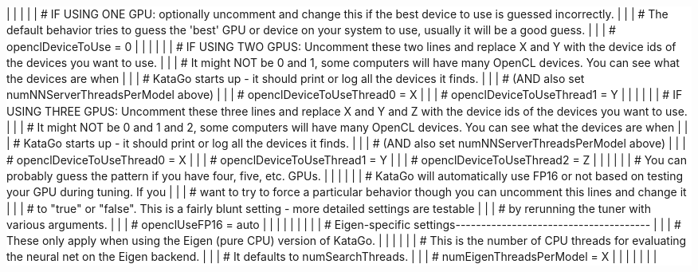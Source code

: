 |                                        |                                                              |
|                                        | # IF USING ONE GPU: optionally uncomment and change this if the best device to use is guessed incorrectly. |
|                                        | # The default behavior tries to guess the 'best' GPU or device on your system to use, usually it will be a good guess. |
|                                        | # openclDeviceToUse = 0                                      |
|                                        |                                                              |
|                                        | # IF USING TWO GPUS: Uncomment these two lines and replace X and Y with the device ids of the devices you want to use. |
|                                        | # It might NOT be 0 and 1, some computers will have many OpenCL devices. You can see what the devices are when |
|                                        | # KataGo starts up - it should print or log all the devices it finds. |
|                                        | # (AND also set numNNServerThreadsPerModel above)            |
|                                        | # openclDeviceToUseThread0 = X                               |
|                                        | # openclDeviceToUseThread1 = Y                               |
|                                        |                                                              |
|                                        | # IF USING THREE GPUS: Uncomment these three lines and replace X and Y and Z with the device ids of the devices you want to use. |
|                                        | # It might NOT be 0 and 1 and 2, some computers will have many OpenCL devices. You can see what the devices are when |
|                                        | # KataGo starts up - it should print or log all the devices it finds. |
|                                        | # (AND also set numNNServerThreadsPerModel above)            |
|                                        | # openclDeviceToUseThread0 = X                               |
|                                        | # openclDeviceToUseThread1 = Y                               |
|                                        | # openclDeviceToUseThread2 = Z                               |
|                                        |                                                              |
|                                        | # You can probably guess the pattern if you have four, five, etc. GPUs. |
|                                        |                                                              |
|                                        | # KataGo will automatically use FP16 or not based on testing your GPU during tuning. If you |
|                                        | # want to try to force a particular behavior though you can uncomment this lines and change it |
|                                        | # to "true" or "false". This is a fairly blunt setting - more detailed settings are testable |
|                                        | # by rerunning the tuner with various arguments.             |
|                                        | # openclUseFP16 = auto                                       |
|                                        |                                                              |
|                                        |                                                              |
|                                        | # Eigen-specific settings-------------------------------------- |
|                                        | # These only apply when using the Eigen (pure CPU) version of KataGo. |
|                                        |                                                              |
|                                        | # This is the number of CPU threads for evaluating the neural net on the Eigen backend. |
|                                        | # It defaults to numSearchThreads.                           |
|                                        | # numEigenThreadsPerModel = X                                |
|                                        |                                                              |
|                                        |                                                              |